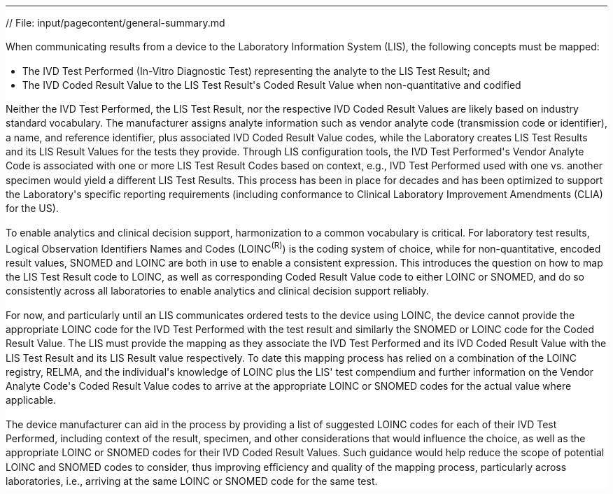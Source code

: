 











---

// File: input/pagecontent/general-summary.md

When communicating results from a device to the Laboratory Information System (LIS), the following concepts must be mapped: 
<ul>
    <li> The IVD Test Performed (In-Vitro Diagnostic Test) representing the analyte to the LIS Test Result; and</li>
    <li> The IVD Coded Result Value to the LIS Test Result's Coded Result Value when non-quantitative and codified</li>
</ul>
Neither the IVD Test Performed, the LIS Test Result, nor the respective IVD Coded Result Values are likely based on industry standard vocabulary.  The manufacturer assigns analyte information such as vendor analyte code (transmission code or identifier), a name, and reference identifier, plus associated IVD Coded Result Value codes, while the Laboratory creates LIS Test Results and its LIS Result Values for the tests they provide.  Through LIS configuration tools, the IVD Test Performed's Vendor Analyte Code is associated with one or more LIS Test Result Codes based on context, e.g., IVD Test Performed used with one vs. another specimen would yield a different LIS Test Results.  This process has been in place for decades and has been optimized to support the Laboratory's specific reporting requirements (including conformance to Clinical Laboratory Improvement Amendments (CLIA) for the US).

To enable analytics and clinical decision support, harmonization to a common vocabulary is critical.  For laboratory test results, Logical Observation Identifiers Names and Codes (LOINC<sup>(R)</sup>) is the coding system of choice, while for non-quantitative, encoded result values, SNOMED and LOINC are both in use to enable a consistent expression.  This introduces the question on how to map the LIS Test Result code to LOINC, as well as corresponding Coded Result Value code to either LOINC or SNOMED, and do so consistently across all laboratories to enable analytics and clinical decision support reliably.

For now, and particularly until an LIS communicates ordered tests to the device using LOINC, the device cannot provide the appropriate LOINC code for the IVD Test Performed with the test result and similarly the SNOMED or LOINC code for the Coded Result Value.  The LIS must provide the mapping as they associate the IVD Test Performed and its IVD Coded Result Value with the LIS Test Result and its LIS Result value respectively.   To date this mapping process has relied on a combination of the LOINC registry, RELMA, and the individual's knowledge of LOINC plus the LIS' test compendium and further information on the Vendor Analyte Code's Coded Result Value codes to arrive at the appropriate LOINC or SNOMED codes for the actual value where applicable.

The device manufacturer can aid in the process by providing a list of suggested LOINC codes for each of their IVD Test Performed, including context of the result, specimen, and other considerations that would influence the choice, as well as the appropriate LOINC or SNOMED codes for their IVD Coded Result Values.  Such guidance would help reduce the scope of potential LOINC and SNOMED codes to consider, thus improving efficiency and quality of the mapping process, particularly across laboratories, i.e., arriving at the same LOINC or SNOMED code for the same test.
